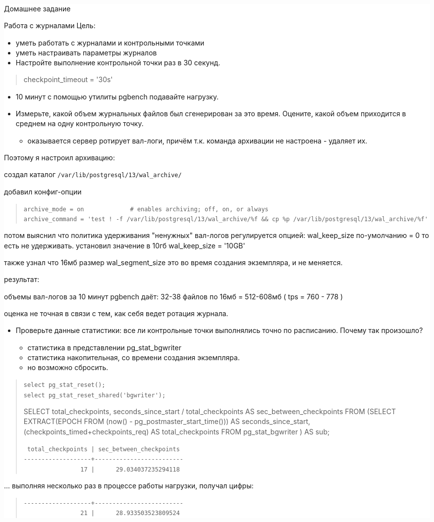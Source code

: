 
Домашнее задание

Работа с журналами
Цель:

- уметь работать с журналами и контрольными точками
- уметь настраивать параметры журналов
- Настройте выполнение контрольной точки раз в 30 секунд.
> checkpoint_timeout = '30s'

- 10 минут c помощью утилиты pgbench подавайте нагрузку.
- Измерьте, какой объем журнальных файлов был сгенерирован за это время. Оцените, какой объем приходится в среднем на одну контрольную точку.

	 - оказывается сервер ротирует вал-логи, причём т.к. команда архивации не настроена - удаляет их.

Поэтому я настроил архивацию:

создал каталог `/var/lib/postgresql/13/wal_archive/`

добавил конфиг-опции 

>     archive_mode = on             # enables archiving; off, on, or always
>     archive_command = 'test ! -f /var/lib/postgresql/13/wal_archive/%f && cp %p /var/lib/postgresql/13/wal_archive/%f'

потом выяснил что политика удерживания "ненужных" вал-логов регулируется опцией: wal_keep_size по-умолчанию = 0 то есть не удерживать.
установил значение в 10гб
wal_keep_size = '10GB'


также узнал что 16мб размер  wal_segment_size это во время создания экземпляра, и не меняется. 

результат:

объемы вал-логов за 10 минут  pgbench даёт: 32-38 файлов по 16мб  = 512-608мб ( tps = 760 - 778 ) 

оценка не точная в связи с тем, как себя ведет ротация журнала. 

- Проверьте данные статистики: все ли контрольные точки выполнялись точно по расписанию. Почему так произошло?

  - статистика в представлении pg_stat_bgwriter
  - статистика накопительная, со времени создания экземпляра. 
  - но возможно сбросить. 

>     select pg_stat_reset();
>     select pg_stat_reset_shared('bgwriter');
> 
> SELECT total_checkpoints, seconds_since_start / total_checkpoints AS
> sec_between_checkpoints FROM (SELECT EXTRACT(EPOCH FROM (now() -
> pg_postmaster_start_time())) AS seconds_since_start,
> (checkpoints_timed+checkpoints_req) AS total_checkpoints FROM
> pg_stat_bgwriter ) AS sub;
> 
>      total_checkpoints | sec_between_checkpoints 
>     -------------------+-------------------------
>                     17 |      29.034037235294118
... выполняя несколько раз в процессе работы нагрузки, получал цифры:
>     -------------------+-------------------------
>                     21 |      28.933503523809524

